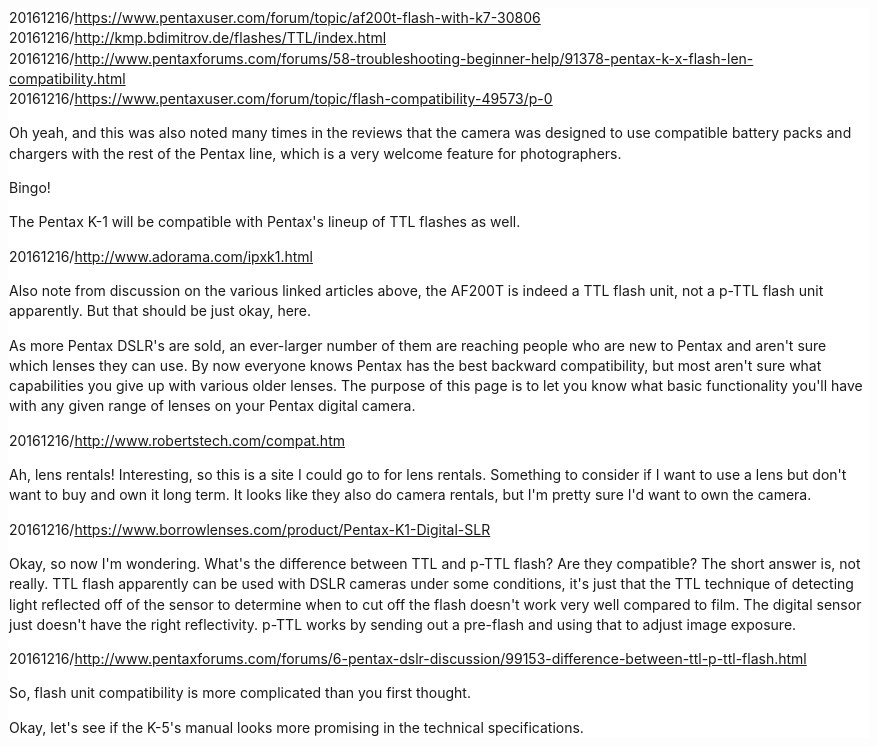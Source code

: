 20161216/https://www.pentaxuser.com/forum/topic/af200t-flash-with-k7-30806  
20161216/http://kmp.bdimitrov.de/flashes/TTL/index.html  
20161216/http://www.pentaxforums.com/forums/58-troubleshooting-beginner-help/91378-pentax-k-x-flash-len-compatibility.html  
20161216/https://www.pentaxuser.com/forum/topic/flash-compatibility-49573/p-0

Oh yeah, and this was also noted many times in the reviews that the
camera was designed to use compatible battery packs and chargers with
the rest of the Pentax line, which is a very welcome feature for
photographers.

Bingo!

  The Pentax K-1 will be compatible with Pentax's lineup of TTL
  flashes as well.

20161216/http://www.adorama.com/ipxk1.html

Also note from discussion on the various linked articles above, the
AF200T is indeed a TTL flash unit, not a p-TTL flash unit apparently.
But that should be just okay, here.

  As more Pentax DSLR's are sold, an ever-larger number of them are
  reaching people who are new to Pentax and aren't sure which lenses
  they can use. By now everyone knows Pentax has the best backward
  compatibility, but most aren't sure what capabilities you give up
  with various older lenses. The purpose of this page is to let you
  know what basic functionality you'll have with any given range of
  lenses on your Pentax digital camera.

20161216/http://www.robertstech.com/compat.htm

Ah, lens rentals!  Interesting, so this is a site I could go to for
lens rentals.  Something to consider if I want to use a lens but don't
want to buy and own it long term.  It looks like they also do camera
rentals, but I'm pretty sure I'd want to own the camera.

20161216/https://www.borrowlenses.com/product/Pentax-K1-Digital-SLR

Okay, so now I'm wondering.  What's the difference between TTL and
p-TTL flash?  Are they compatible?  The short answer is, not really.
TTL flash apparently can be used with DSLR cameras under some
conditions, it's just that the TTL technique of detecting light
reflected off of the sensor to determine when to cut off the flash
doesn't work very well compared to film.  The digital sensor just
doesn't have the right reflectivity.  p-TTL works by sending out a
pre-flash and using that to adjust image exposure.

20161216/http://www.pentaxforums.com/forums/6-pentax-dslr-discussion/99153-difference-between-ttl-p-ttl-flash.html

So, flash unit compatibility is more complicated than you first
thought.

Okay, let's see if the K-5's manual looks more promising in the
technical specifications.

